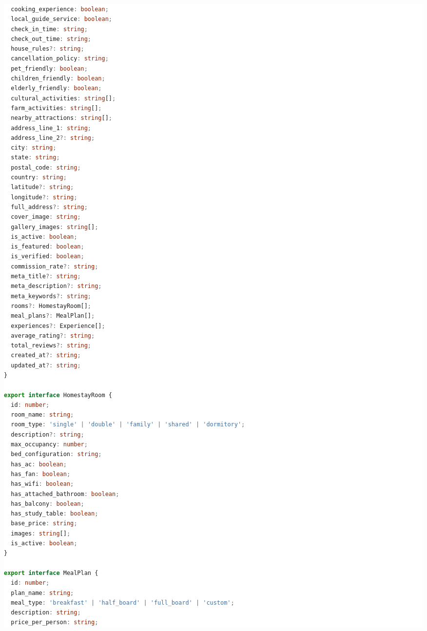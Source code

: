 ```typescript
  cooking_experience: boolean;
  local_guide_service: boolean;
  check_in_time: string;
  check_out_time: string;
  house_rules?: string;
  cancellation_policy: string;
  pet_friendly: boolean;
  children_friendly: boolean;
  elderly_friendly: boolean;
  cultural_activities: string[];
  farm_activities: string[];
  nearby_attractions: string[];
  address_line_1: string;
  address_line_2?: string;
  city: string;
  state: string;
  postal_code: string;
  country: string;
  latitude?: string;
  longitude?: string;
  full_address?: string;
  cover_image: string;
  gallery_images: string[];
  is_active: boolean;
  is_featured: boolean;
  is_verified: boolean;
  commission_rate?: string;
  meta_title?: string;
  meta_description?: string;
  meta_keywords?: string;
  rooms?: HomestayRoom[];
  meal_plans?: MealPlan[];
  experiences?: Experience[];
  average_rating?: string;
  total_reviews?: string;
  created_at?: string;
  updated_at?: string;
}

export interface HomestayRoom {
  id: number;
  room_name: string;
  room_type: 'single' | 'double' | 'family' | 'shared' | 'dormitory';
  description?: string;
  max_occupancy: number;
  bed_configuration: string;
  has_ac: boolean;
  has_fan: boolean;
  has_wifi: boolean;
  has_attached_bathroom: boolean;
  has_balcony: boolean;
  has_study_table: boolean;
  base_price: string;
  images: string[];
  is_active: boolean;
}

export interface MealPlan {
  id: number;
  plan_name: string;
  meal_type: 'breakfast' | 'half_board' | 'full_board' | 'custom';
  description: string;
  price_per_person: string;
```